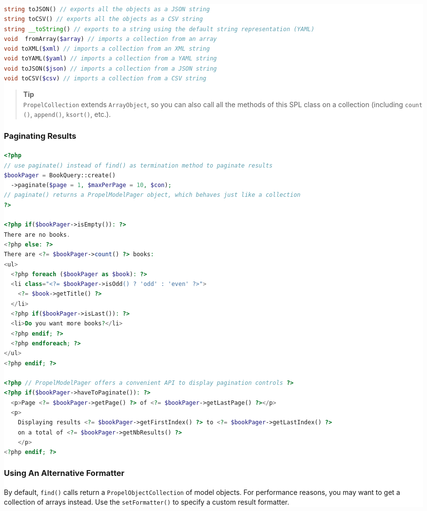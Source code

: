 ```php
string toJSON() // exports all the objects as a JSON string
string toCSV() // exports all the objects as a CSV string
string __toString() // exports to a string using the default string representation (YAML)
void  fromArray($array) // imports a collection from an array
void toXML($xml) // imports a collection from an XML string
void toYAML($yaml) // imports a collection from a YAML string
void toJSON($json) // imports a collection from a JSON string
void toCSV($csv) // imports a collection from a CSV string
```

>**Tip**<br />`PropelCollection` extends `ArrayObject`, so you can also call all the methods of this SPL class on a collection (including `count()`, `append()`, `ksort()`, etc.).

### Paginating Results ###

```php
<?php
// use paginate() instead of find() as termination method to paginate results
$bookPager = BookQuery::create()
  ->paginate($page = 1, $maxPerPage = 10, $con);
// paginate() returns a PropelModelPager object, which behaves just like a collection
?>

<?php if($bookPager->isEmpty()): ?>
There are no books.
<?php else: ?>
There are <?= $bookPager->count() ?> books:
<ul>
  <?php foreach ($bookPager as $book): ?>
  <li class="<?= $bookPager->isOdd() ? 'odd' : 'even' ?>">
    <?= $book->getTitle() ?>
  </li>
  <?php if($bookPager->isLast()): ?>
  <li>Do you want more books?</li>
  <?php endif; ?>
  <?php endforeach; ?>
</ul>
<?php endif; ?>

<?php // PropelModelPager offers a convenient API to display pagination controls ?>
<?php if($bookPager->haveToPaginate()): ?>
  <p>Page <?= $bookPager->getPage() ?> of <?= $bookPager->getLastPage() ?></p>
  <p>
    Displaying results <?= $bookPager->getFirstIndex() ?> to <?= $bookPager->getLastIndex() ?>
    on a total of <?= $bookPager->getNbResults() ?>
	</p>
<?php endif; ?>
```

### Using An Alternative Formatter ###

By default, `find()` calls return a `PropelObjectCollection` of model objects. For performance reasons, you may want to get a collection of arrays instead. Use the `setFormatter()` to specify a custom result formatter.

